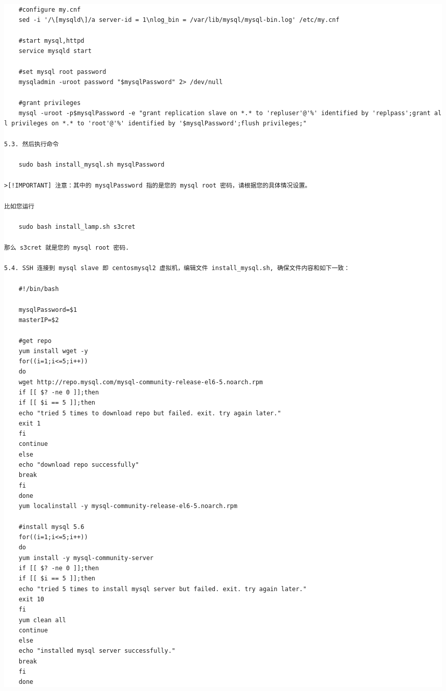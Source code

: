 		#configure my.cnf
		sed -i '/\[mysqld\]/a server-id = 1\nlog_bin = /var/lib/mysql/mysql-bin.log' /etc/my.cnf
		
		#start mysql,httpd
		service mysqld start
		
		#set mysql root password
		mysqladmin -uroot password "$mysqlPassword" 2> /dev/null
		
		#grant privileges
		mysql -uroot -p$mysqlPassword -e "grant replication slave on *.* to 'repluser'@'%' identified by 'replpass';grant all privileges on *.* to 'root'@'%' identified by '$mysqlPassword';flush privileges;"

	5.3. 然后执行命令

		sudo bash install_mysql.sh mysqlPassword

	>[!IMPORTANT] 注意：其中的 mysqlPassword 指的是您的 mysql root 密码，请根据您的具体情况设置。

	比如您运行

		sudo bash install_lamp.sh s3cret  

	那么 s3cret 就是您的 mysql root 密码.

	5.4. SSH 连接到 mysql slave 即 centosmysql2 虚拟机，编辑文件 install_mysql.sh, 确保文件内容和如下一致：

		#!/bin/bash
		
		mysqlPassword=$1
		masterIP=$2
		
		#get repo
		yum install wget -y
		for((i=1;i<=5;i++))
		do
		wget http://repo.mysql.com/mysql-community-release-el6-5.noarch.rpm
		if [[ $? -ne 0 ]];then
		if [[ $i == 5 ]];then
		echo "tried 5 times to download repo but failed. exit. try again later."
		exit 1
		fi
		continue
		else
		echo "download repo successfully"
		break
		fi
		done
		yum localinstall -y mysql-community-release-el6-5.noarch.rpm
		
		#install mysql 5.6
		for((i=1;i<=5;i++))
		do
		yum install -y mysql-community-server
		if [[ $? -ne 0 ]];then
		if [[ $i == 5 ]];then
		echo "tried 5 times to install mysql server but failed. exit. try again later."
		exit 10
		fi
		yum clean all
		continue
		else
		echo "installed mysql server successfully."
		break
		fi
		done
		